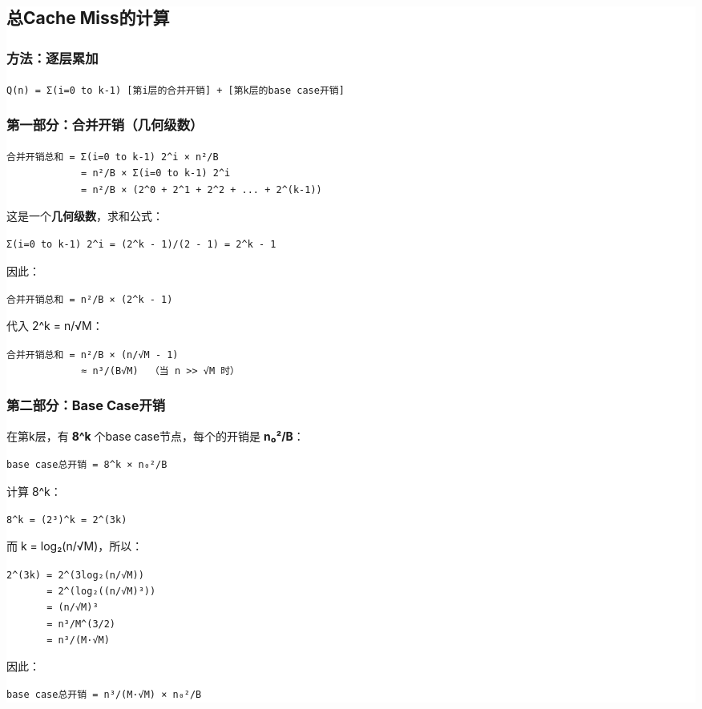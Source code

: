 
## 总Cache Miss的计算

### 方法：逐层累加

```
Q(n) = Σ(i=0 to k-1) [第i层的合并开销] + [第k层的base case开销]
```

### 第一部分：合并开销（几何级数）

```
合并开销总和 = Σ(i=0 to k-1) 2^i × n²/B
             = n²/B × Σ(i=0 to k-1) 2^i
             = n²/B × (2^0 + 2^1 + 2^2 + ... + 2^(k-1))
```

这是一个**几何级数**，求和公式：

```
Σ(i=0 to k-1) 2^i = (2^k - 1)/(2 - 1) = 2^k - 1
```

因此：
```
合并开销总和 = n²/B × (2^k - 1)
```

代入 2^k = n/√M：

```
合并开销总和 = n²/B × (n/√M - 1)
             ≈ n³/(B√M)  （当 n >> √M 时）
```

### 第二部分：Base Case开销

在第k层，有 **8^k** 个base case节点，每个的开销是 **n₀²/B**：

```
base case总开销 = 8^k × n₀²/B
```

计算 8^k：
```
8^k = (2³)^k = 2^(3k)
```

而 k = log₂(n/√M)，所以：
```
2^(3k) = 2^(3log₂(n/√M)) 
       = 2^(log₂((n/√M)³))
       = (n/√M)³
       = n³/M^(3/2)
       = n³/(M·√M)
```

因此：
```
base case总开销 = n³/(M·√M) × n₀²/B
```
